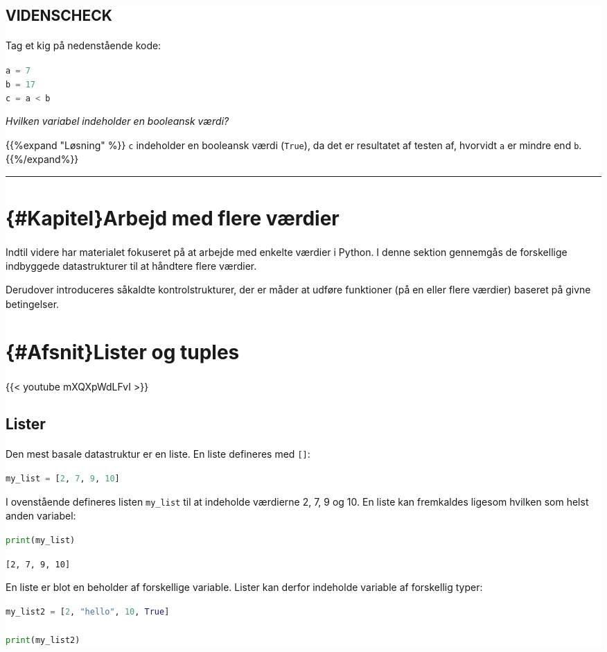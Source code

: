 ## VIDENSCHECK

Tag et kig på nedenstående kode:


```python
a = 7
b = 17
c = a < b
```

*Hvilken variabel indeholder en booleansk værdi?*

{{%expand "Løsning" %}} `c` indeholder en booleansk værdi (`True`), da det er resultatet af testen af, hvorvidt `a` er mindre end `b`.
{{%/expand%}} 

---

# {#Kapitel}Arbejd med flere værdier

Indtil videre har materialet fokuseret på at arbejde med enkelte værdier i Python. I denne sektion gennemgås de forskellige indbyggede datastrukturer til at håndtere flere værdier.

Derudover introduceres såkaldte kontrolstrukturer, der er måder at udføre funktioner (på en eller flere værdier) baseret på givne betingelser.

# {#Afsnit}Lister og tuples

{{< youtube mXQXpWdLFvI >}}

## Lister

Den mest basale datastruktur er en liste. En liste defineres med `[]`:


```python
my_list = [2, 7, 9, 10]
```

I ovenstående defineres listen `my_list` til at indeholde værdierne 2, 7, 9 og 10. En liste kan fremkaldes ligesom hvilken som helst anden variabel:


```python
print(my_list)
```

    [2, 7, 9, 10]
    

En liste er blot en beholder af forskellige variable. Lister kan derfor indeholde variable af forskellig typer:


```python
my_list2 = [2, "hello", 10, True]

print(my_list2)
```
